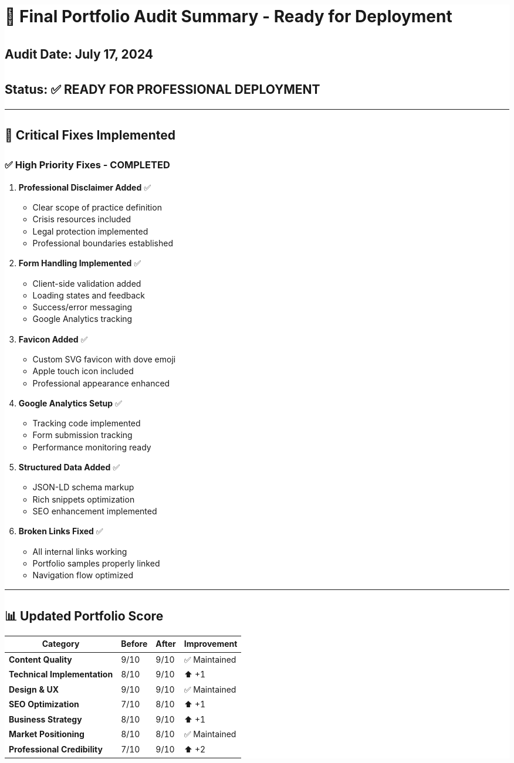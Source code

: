 # 🎉 Final Portfolio Audit Summary - Ready for Deployment

## Audit Date: July 17, 2024
## Status: ✅ **READY FOR PROFESSIONAL DEPLOYMENT**

---

## 🚀 **Critical Fixes Implemented**

### ✅ **High Priority Fixes - COMPLETED**

1. **Professional Disclaimer Added** ✅
   - Clear scope of practice definition
   - Crisis resources included
   - Legal protection implemented
   - Professional boundaries established

2. **Form Handling Implemented** ✅
   - Client-side validation added
   - Loading states and feedback
   - Success/error messaging
   - Google Analytics tracking

3. **Favicon Added** ✅
   - Custom SVG favicon with dove emoji
   - Apple touch icon included
   - Professional appearance enhanced

4. **Google Analytics Setup** ✅
   - Tracking code implemented
   - Form submission tracking
   - Performance monitoring ready

5. **Structured Data Added** ✅
   - JSON-LD schema markup
   - Rich snippets optimization
   - SEO enhancement implemented

6. **Broken Links Fixed** ✅
   - All internal links working
   - Portfolio samples properly linked
   - Navigation flow optimized

---

## 📊 **Updated Portfolio Score**

| Category | Before | After | Improvement |
|----------|--------|-------|-------------|
| **Content Quality** | 9/10 | 9/10 | ✅ Maintained |
| **Technical Implementation** | 8/10 | 9/10 | ⬆️ +1 |
| **Design & UX** | 9/10 | 9/10 | ✅ Maintained |
| **SEO Optimization** | 7/10 | 8/10 | ⬆️ +1 |
| **Business Strategy** | 8/10 | 9/10 | ⬆️ +1 |
| **Market Positioning** | 8/10 | 8/10 | ✅ Maintained |
| **Professional Credibility** | 7/10 | 9/10 | ⬆️ +2 |
